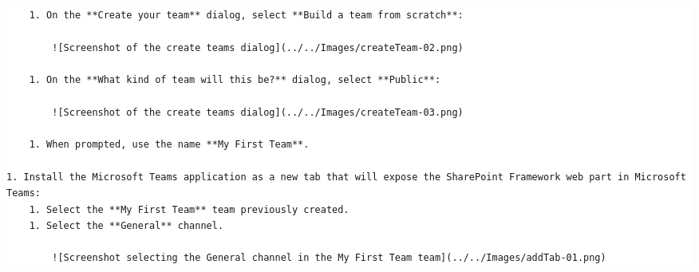         1. On the **Create your team** dialog, select **Build a team from scratch**:

            ![Screenshot of the create teams dialog](../../Images/createTeam-02.png)

        1. On the **What kind of team will this be?** dialog, select **Public**:

            ![Screenshot of the create teams dialog](../../Images/createTeam-03.png)

        1. When prompted, use the name **My First Team**.

    1. Install the Microsoft Teams application as a new tab that will expose the SharePoint Framework web part in Microsoft Teams:
        1. Select the **My First Team** team previously created.
        1. Select the **General** channel.

            ![Screenshot selecting the General channel in the My First Team team](../../Images/addTab-01.png)
